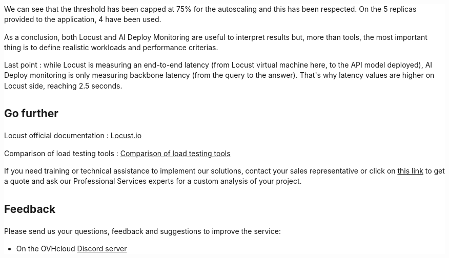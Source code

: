 We can see that the threshold has been capped at 75% for the autoscaling and this has been respected. On the 5 replicas provided to the application, 4 have been used. 

As a conclusion, both Locust and AI Deploy Monitoring are useful to interpret results but, more than tools, the most important thing is to define realistic workloads and performance criterias.

Last point : while Locust is measuring an end-to-end latency (from Locust virtual machine here, to the API model deployed), AI Deploy monitoring is only measuring backbone latency (from the query to the answer). That's why latency values are higher on Locust side, reaching 2.5 seconds. 

## Go further

Locust official documentation : [Locust.io](https://docs.locust.io/en/stable/)

Comparison of load testing tools : [Comparison of load testing tools](https://k6.io/blog/comparing-best-open-source-load-testing-tools/)

If you need training or technical assistance to implement our solutions, contact your sales representative or click on [this link](https://www.ovhcloud.com/en-ie/professional-services/) to get a quote and ask our Professional Services experts for a custom analysis of your project.

## Feedback

Please send us your questions, feedback and suggestions to improve the service:

- On the OVHcloud [Discord server](https://discord.com/invite/vXVurFfwe9)
